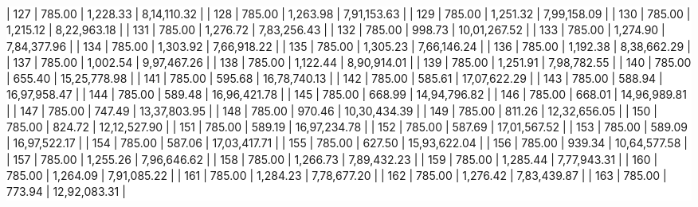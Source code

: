 |             127 |          785.00 |        1,228.33 |     8,14,110.32 |
|             128 |          785.00 |        1,263.98 |     7,91,153.63 |
|             129 |          785.00 |        1,251.32 |     7,99,158.09 |
|             130 |          785.00 |        1,215.12 |     8,22,963.18 |
|             131 |          785.00 |        1,276.72 |     7,83,256.43 |
|             132 |          785.00 |          998.73 |    10,01,267.52 |
|             133 |          785.00 |        1,274.90 |     7,84,377.96 |
|             134 |          785.00 |        1,303.92 |     7,66,918.22 |
|             135 |          785.00 |        1,305.23 |     7,66,146.24 |
|             136 |          785.00 |        1,192.38 |     8,38,662.29 |
|             137 |          785.00 |        1,002.54 |     9,97,467.26 |
|             138 |          785.00 |        1,122.44 |     8,90,914.01 |
|             139 |          785.00 |        1,251.91 |     7,98,782.55 |
|             140 |          785.00 |          655.40 |    15,25,778.98 |
|             141 |          785.00 |          595.68 |    16,78,740.13 |
|             142 |          785.00 |          585.61 |    17,07,622.29 |
|             143 |          785.00 |          588.94 |    16,97,958.47 |
|             144 |          785.00 |          589.48 |    16,96,421.78 |
|             145 |          785.00 |          668.99 |    14,94,796.82 |
|             146 |          785.00 |          668.01 |    14,96,989.81 |
|             147 |          785.00 |          747.49 |    13,37,803.95 |
|             148 |          785.00 |          970.46 |    10,30,434.39 |
|             149 |          785.00 |          811.26 |    12,32,656.05 |
|             150 |          785.00 |          824.72 |    12,12,527.90 |
|             151 |          785.00 |          589.19 |    16,97,234.78 |
|             152 |          785.00 |          587.69 |    17,01,567.52 |
|             153 |          785.00 |          589.09 |    16,97,522.17 |
|             154 |          785.00 |          587.06 |    17,03,417.71 |
|             155 |          785.00 |          627.50 |    15,93,622.04 |
|             156 |          785.00 |          939.34 |    10,64,577.58 |
|             157 |          785.00 |        1,255.26 |     7,96,646.62 |
|             158 |          785.00 |        1,266.73 |     7,89,432.23 |
|             159 |          785.00 |        1,285.44 |     7,77,943.31 |
|             160 |          785.00 |        1,264.09 |     7,91,085.22 |
|             161 |          785.00 |        1,284.23 |     7,78,677.20 |
|             162 |          785.00 |        1,276.42 |     7,83,439.87 |
|             163 |          785.00 |          773.94 |    12,92,083.31 |